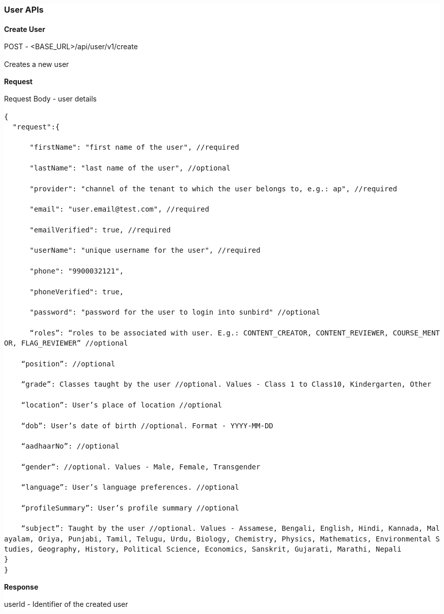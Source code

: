 ### User APIs

**Create User**

POST - <BASE_URL>/api/user/v1/create

Creates a new user

**Request**

Request Body - user details

<pre>
{
  "request":{  
  
      "firstName": "first name of the user", //required
      
      "lastName": "last name of the user", //optional
      
      "provider": "channel of the tenant to which the user belongs to, e.g.: ap", //required
      
      "email": "user.email@test.com", //required
      
      "emailVerified": true, //required
      
      "userName": "unique username for the user", //required
      
      "phone": "9900032121",
      
      "phoneVerified": true,
      
      "password": "password for the user to login into sunbird" //optional
      
      “roles”: “roles to be associated with user. E.g.: CONTENT_CREATOR, CONTENT_REVIEWER, COURSE_MENTOR, FLAG_REVIEWER” //optional
      
 	“position”: //optional
	
	“grade”: Classes taught by the user //optional. Values - Class 1 to Class10, Kindergarten, Other
	
	“location”: User’s place of location //optional
	
	“dob”: User’s date of birth //optional. Format - YYYY-MM-DD
	
	“aadhaarNo”: //optional
	
	“gender”: //optional. Values - Male, Female, Transgender
	
	“language”: User’s language preferences. //optional 
	
	“profileSummary”: User’s profile summary //optional
	
	“subject”: Taught by the user //optional. Values - Assamese, Bengali, English, Hindi, Kannada, Malayalam, Oriya, Punjabi, Tamil, Telugu, Urdu, Biology, Chemistry, Physics, Mathematics, Environmental Studies, Geography, History, Political Science, Economics, Sanskrit, Gujarati, Marathi, Nepali   
}
}
</pre>

**Response**

userId - Identifier of the created user
